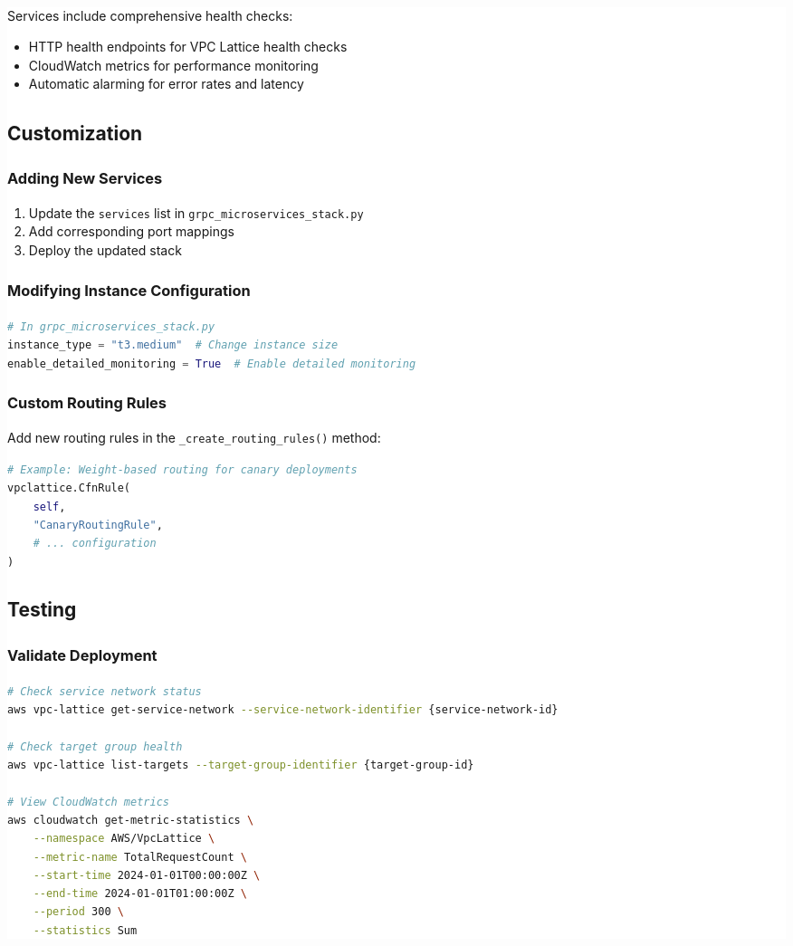 Services include comprehensive health checks:

- HTTP health endpoints for VPC Lattice health checks
- CloudWatch metrics for performance monitoring
- Automatic alarming for error rates and latency

## Customization

### Adding New Services

1. Update the `services` list in `grpc_microservices_stack.py`
2. Add corresponding port mappings
3. Deploy the updated stack

### Modifying Instance Configuration

```python
# In grpc_microservices_stack.py
instance_type = "t3.medium"  # Change instance size
enable_detailed_monitoring = True  # Enable detailed monitoring
```

### Custom Routing Rules

Add new routing rules in the `_create_routing_rules()` method:

```python
# Example: Weight-based routing for canary deployments
vpclattice.CfnRule(
    self,
    "CanaryRoutingRule",
    # ... configuration
)
```

## Testing

### Validate Deployment

```bash
# Check service network status
aws vpc-lattice get-service-network --service-network-identifier {service-network-id}

# Check target group health
aws vpc-lattice list-targets --target-group-identifier {target-group-id}

# View CloudWatch metrics
aws cloudwatch get-metric-statistics \
    --namespace AWS/VpcLattice \
    --metric-name TotalRequestCount \
    --start-time 2024-01-01T00:00:00Z \
    --end-time 2024-01-01T01:00:00Z \
    --period 300 \
    --statistics Sum
```
